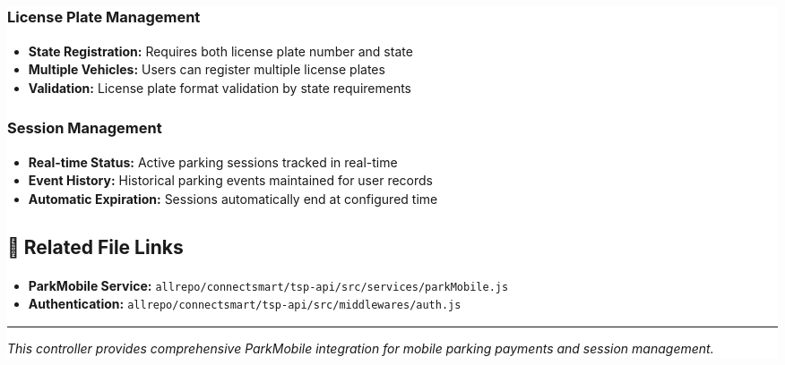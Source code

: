 ### License Plate Management
- **State Registration:** Requires both license plate number and state
- **Multiple Vehicles:** Users can register multiple license plates
- **Validation:** License plate format validation by state requirements

### Session Management
- **Real-time Status:** Active parking sessions tracked in real-time
- **Event History:** Historical parking events maintained for user records
- **Automatic Expiration:** Sessions automatically end at configured time

## 🔗 Related File Links

- **ParkMobile Service:** `allrepo/connectsmart/tsp-api/src/services/parkMobile.js`
- **Authentication:** `allrepo/connectsmart/tsp-api/src/middlewares/auth.js`

---
*This controller provides comprehensive ParkMobile integration for mobile parking payments and session management.*